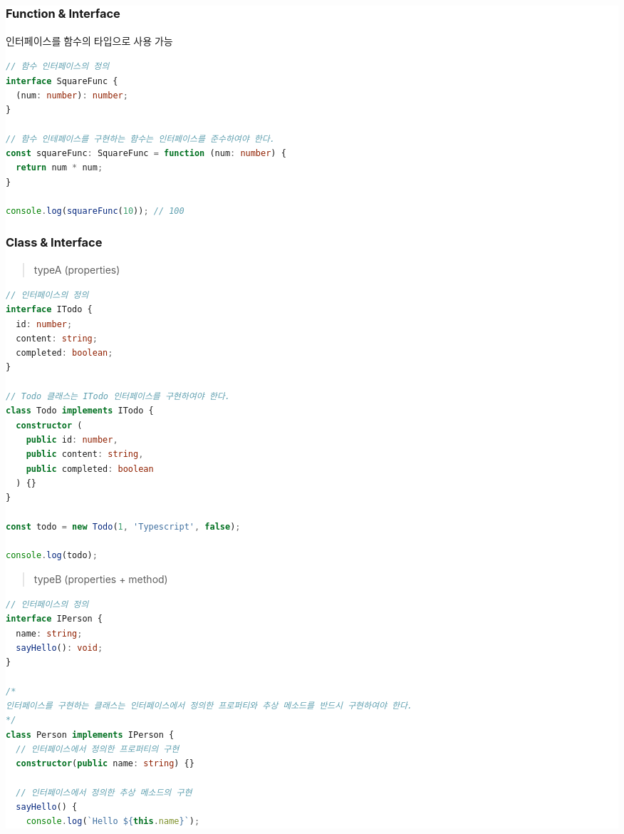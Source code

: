 ### Function & Interface

인터페이스를 함수의 타입으로 사용 가능

```typescript
// 함수 인터페이스의 정의
interface SquareFunc {
  (num: number): number;
}

// 함수 인테페이스를 구현하는 함수는 인터페이스를 준수하여야 한다.
const squareFunc: SquareFunc = function (num: number) {
  return num * num;
}

console.log(squareFunc(10)); // 100
```



### Class & Interface



> typeA (properties)

```typescript
// 인터페이스의 정의
interface ITodo {
  id: number;
  content: string;
  completed: boolean;
}

// Todo 클래스는 ITodo 인터페이스를 구현하여야 한다.
class Todo implements ITodo {
  constructor (
    public id: number,
    public content: string,
    public completed: boolean
  ) {}
}

const todo = new Todo(1, 'Typescript', false);

console.log(todo);
```



> typeB (properties + method)

```typescript
// 인터페이스의 정의
interface IPerson {
  name: string;
  sayHello(): void;
}

/*
인터페이스를 구현하는 클래스는 인터페이스에서 정의한 프로퍼티와 추상 메소드를 반드시 구현하여야 한다.
*/
class Person implements IPerson {
  // 인터페이스에서 정의한 프로퍼티의 구현
  constructor(public name: string) {}

  // 인터페이스에서 정의한 추상 메소드의 구현
  sayHello() {
    console.log(`Hello ${this.name}`);
```
